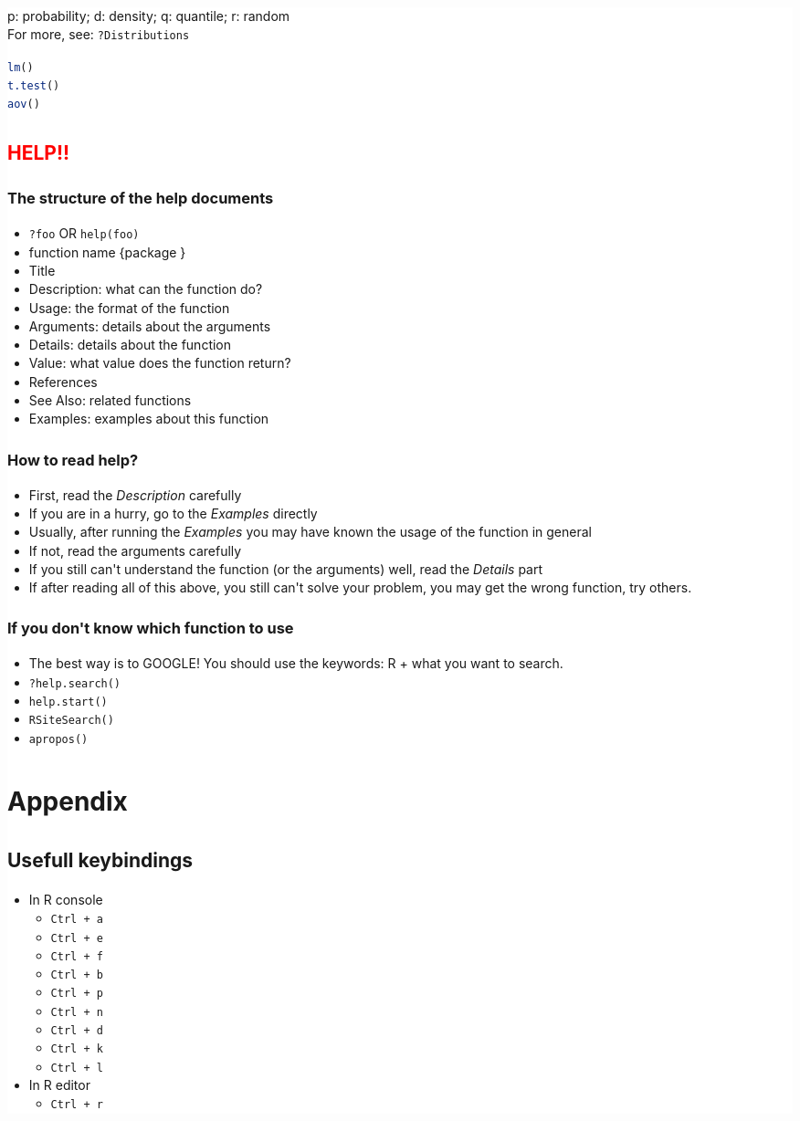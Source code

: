 
p: probability; d: density;
q: quantile; r: random\
For more, see: `?Distributions`


```r
lm()
t.test()
aov()
```


## <font color = "red">HELP!!</font>

### The structure of the help documents
- `?foo` OR `help(foo)`
- function name {package	}
- Title
- Description: what can the function do?
- Usage: the format of the function
- Arguments: details about the arguments
- Details: details about the function
- Value: what value does the function return?
- References
- See Also: related functions
- Examples: examples about this function

### How to read help?
- First, read the *Description* carefully
- If you are in a hurry, go to the *Examples* directly
- Usually, after running the *Examples* you may have known the usage of the function in general
- If not, read the arguments carefully
- If you still can't understand the function (or the arguments) well, read the *Details* part
- If after reading all of this above, you still can't solve your problem, you may get the wrong function, try others.

### If you don't know which function to use
- The best way is to GOOGLE! You should use the keywords: R + what you want to search.
- `?help.search()`
- `help.start()`
- `RSiteSearch()`
- `apropos()`


# Appendix

## Usefull keybindings
- In R console
	- `Ctrl + a`
	- `Ctrl + e`
	- `Ctrl + f`
	- `Ctrl + b`
	- `Ctrl + p`
	- `Ctrl + n`
	- `Ctrl + d`
	- `Ctrl + k`
	- `Ctrl + l`
- In R editor
	- `Ctrl + r`
